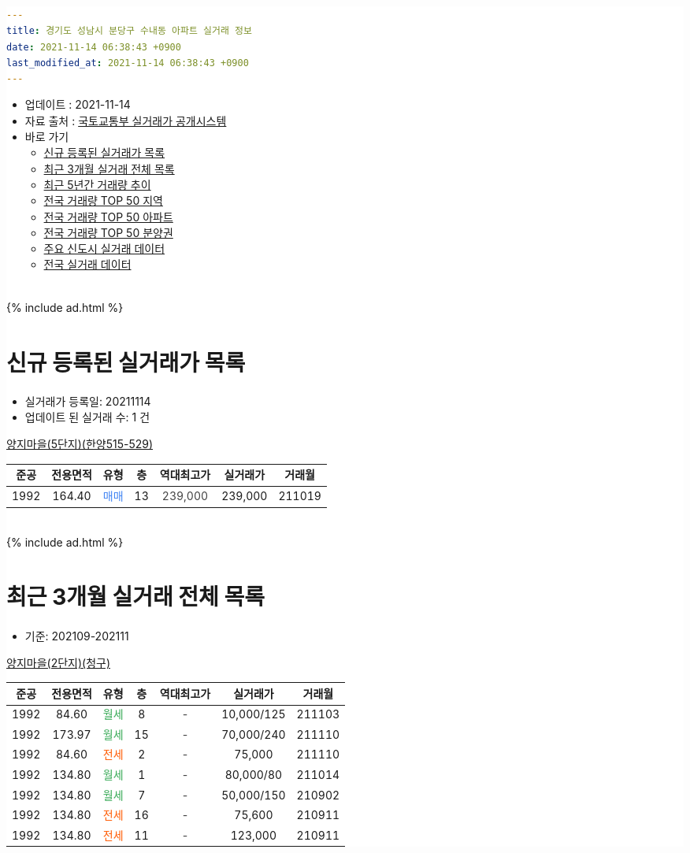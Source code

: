 ```yaml
---
title: 경기도 성남시 분당구 수내동 아파트 실거래 정보
date: 2021-11-14 06:38:43 +0900
last_modified_at: 2021-11-14 06:38:43 +0900
---
```


* 업데이트 : 2021-11-14
* 자료 출처 : [국토교통부 실거래가 공개시스템](http://rt.molit.go.kr)
* 바로 가기
    * [신규 등록된 실거래가 목록](#신규-등록된-실거래가-목록)
    * [최근 3개월 실거래 전체 목록](#최근-3개월-실거래-전체-목록)
    * [최근 5년간 거래량 추이](#최근-5년간-거래량-추이)
    * [전국 거래량 TOP 50 지역](https://inasie.github.io/apt-trade-info/최근-3개월-전국에서-가장-거래가-많이-발생한-지역)
    * [전국 거래량 TOP 50 아파트](https://inasie.github.io/apt-trade-info/최근-3개월-전국에서-가장-거래가-많이-발생한-아파트)
    * [전국 거래량 TOP 50 분양권](https://inasie.github.io/apt-trade-info/최근-3개월-전국에서-가장-거래가-많이-발생한-분양권)
    * [주요 신도시 실거래 데이터](https://inasie.github.io/apt-trade-info/주요-신도시)
    * [전국 실거래 데이터](https://inasie.github.io/apt-trade-info/전국)
<br>
{% include ad.html %}
<br>

# 신규 등록된 실거래가 목록
* 실거래가 등록일: 20211114
* 업데이트 된 실거래 수: 1 건


[양지마을(5단지)(한양515-529)](https://search.naver.com/search.naver?query=%EA%B2%BD%EA%B8%B0%EB%8F%84+%EC%84%B1%EB%82%A8%EC%8B%9C+%EB%B6%84%EB%8B%B9%EA%B5%AC+%EC%88%98%EB%82%B4%EB%8F%99+%EC%96%91%EC%A7%80%EB%A7%88%EC%9D%84%285%EB%8B%A8%EC%A7%80%29%28%ED%95%9C%EC%96%91515-529%29)

|준공|전용면적|유형|층|역대최고가|실거래가|거래월|
|:---:|:---:|:---:|:---:|:---:|:---:|:---:|
|1992|164.40|<span style="color:#4285f3">매매</span>|13|<span style="color:#444444">239,000</span>|239,000|211019|


<br>
{% include ad.html %}
<br>

# 최근 3개월 실거래 전체 목록
* 기준: 202109-202111


[양지마을(2단지)(청구)](https://search.naver.com/search.naver?query=%EA%B2%BD%EA%B8%B0%EB%8F%84+%EC%84%B1%EB%82%A8%EC%8B%9C+%EB%B6%84%EB%8B%B9%EA%B5%AC+%EC%88%98%EB%82%B4%EB%8F%99+%EC%96%91%EC%A7%80%EB%A7%88%EC%9D%84%282%EB%8B%A8%EC%A7%80%29%28%EC%B2%AD%EA%B5%AC%29)

|준공|전용면적|유형|층|역대최고가|실거래가|거래월|
|:---:|:---:|:---:|:---:|:---:|:---:|:---:|
|1992|84.60|<span style="color:#34a853">월세</span>|8|<span style="color:#444444">-</span>|10,000/125|211103|
|1992|173.97|<span style="color:#34a853">월세</span>|15|<span style="color:#444444">-</span>|70,000/240|211110|
|1992|84.60|<span style="color:#ff5a00">전세</span>|2|<span style="color:#444444">-</span>|75,000|211110|
|1992|134.80|<span style="color:#34a853">월세</span>|1|<span style="color:#444444">-</span>|80,000/80|211014|
|1992|134.80|<span style="color:#34a853">월세</span>|7|<span style="color:#444444">-</span>|50,000/150|210902|
|1992|134.80|<span style="color:#ff5a00">전세</span>|16|<span style="color:#444444">-</span>|75,600|210911|
|1992|134.80|<span style="color:#ff5a00">전세</span>|11|<span style="color:#444444">-</span>|123,000|210911|
